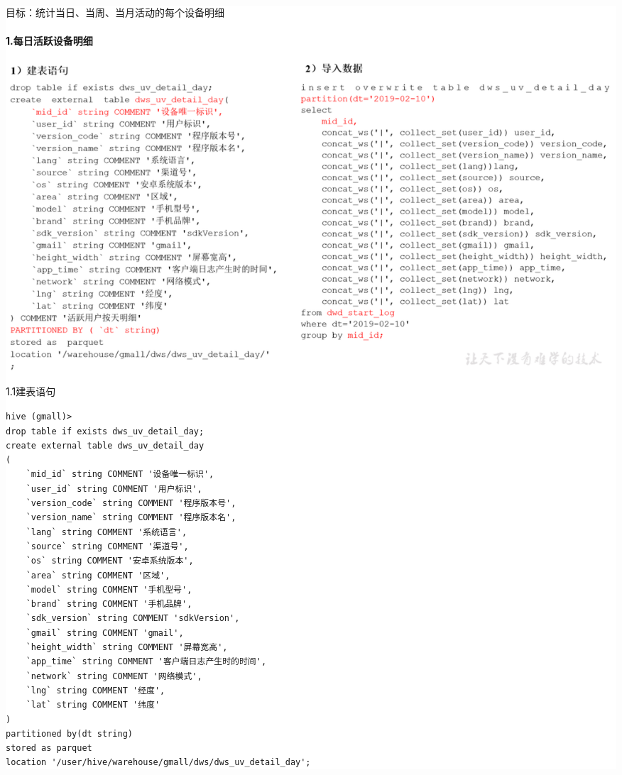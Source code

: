 目标：统计当日、当周、当月活动的每个设备明细

#### 1.每日活跃设备明细

![1570976079599](assets/1570976079599.png)

1.1建表语句

```
hive (gmall)>
drop table if exists dws_uv_detail_day;
create external table dws_uv_detail_day
(
    `mid_id` string COMMENT '设备唯一标识',
    `user_id` string COMMENT '用户标识', 
    `version_code` string COMMENT '程序版本号', 
    `version_name` string COMMENT '程序版本名', 
    `lang` string COMMENT '系统语言', 
    `source` string COMMENT '渠道号', 
    `os` string COMMENT '安卓系统版本', 
    `area` string COMMENT '区域', 
    `model` string COMMENT '手机型号', 
    `brand` string COMMENT '手机品牌', 
    `sdk_version` string COMMENT 'sdkVersion', 
    `gmail` string COMMENT 'gmail', 
    `height_width` string COMMENT '屏幕宽高',
    `app_time` string COMMENT '客户端日志产生时的时间',
    `network` string COMMENT '网络模式',
    `lng` string COMMENT '经度',
    `lat` string COMMENT '纬度'
)
partitioned by(dt string)
stored as parquet
location '/user/hive/warehouse/gmall/dws/dws_uv_detail_day';
```
